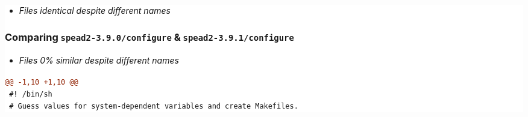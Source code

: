  * *Files identical despite different names*

### Comparing `spead2-3.9.0/configure` & `spead2-3.9.1/configure`

 * *Files 0% similar despite different names*

```diff
@@ -1,10 +1,10 @@
 #! /bin/sh
 # Guess values for system-dependent variables and create Makefiles.
